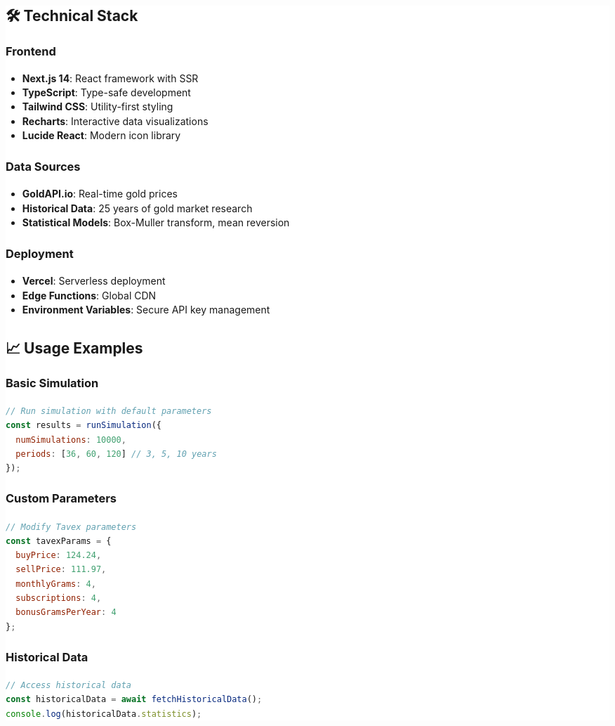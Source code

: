## 🛠 Technical Stack

### Frontend
- **Next.js 14**: React framework with SSR
- **TypeScript**: Type-safe development
- **Tailwind CSS**: Utility-first styling
- **Recharts**: Interactive data visualizations
- **Lucide React**: Modern icon library

### Data Sources
- **GoldAPI.io**: Real-time gold prices
- **Historical Data**: 25 years of gold market research
- **Statistical Models**: Box-Muller transform, mean reversion

### Deployment
- **Vercel**: Serverless deployment
- **Edge Functions**: Global CDN
- **Environment Variables**: Secure API key management

## 📈 Usage Examples

### Basic Simulation
```javascript
// Run simulation with default parameters
const results = runSimulation({
  numSimulations: 10000,
  periods: [36, 60, 120] // 3, 5, 10 years
});
```

### Custom Parameters
```javascript
// Modify Tavex parameters
const tavexParams = {
  buyPrice: 124.24,
  sellPrice: 111.97,
  monthlyGrams: 4,
  subscriptions: 4,
  bonusGramsPerYear: 4
};
```

### Historical Data
```javascript
// Access historical data
const historicalData = await fetchHistoricalData();
console.log(historicalData.statistics);
```
